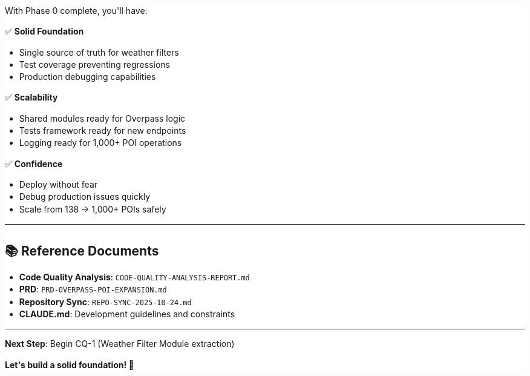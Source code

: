 With Phase 0 complete, you'll have:

✅ **Solid Foundation**
- Single source of truth for weather filters
- Test coverage preventing regressions
- Production debugging capabilities

✅ **Scalability**
- Shared modules ready for Overpass logic
- Tests framework ready for new endpoints
- Logging ready for 1,000+ POI operations

✅ **Confidence**
- Deploy without fear
- Debug production issues quickly
- Scale from 138 → 1,000+ POIs safely

---

## 📚 Reference Documents

- **Code Quality Analysis**: `CODE-QUALITY-ANALYSIS-REPORT.md`
- **PRD**: `PRD-OVERPASS-POI-EXPANSION.md`
- **Repository Sync**: `REPO-SYNC-2025-10-24.md`
- **CLAUDE.md**: Development guidelines and constraints

---

**Next Step**: Begin CQ-1 (Weather Filter Module extraction)

**Let's build a solid foundation! 🚀**
